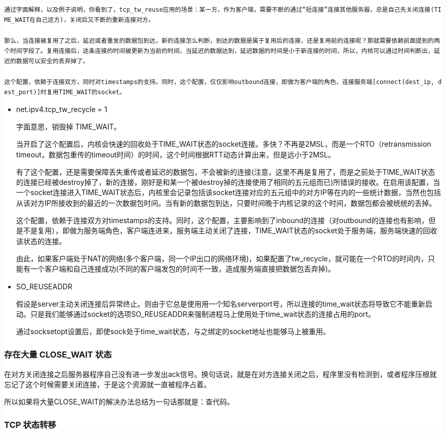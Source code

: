     通过字面解释，以及例子说明，你看到了，tcp_tw_reuse应用的场景：某一方，作为客户端，需要不断的通过“短连接”连接其他服务器，总是自己先关闭连接(TIME_WAIT在自己这方)，关闭后又不断的重新连接对方。

    那么，当连接被复用了之后，延迟或者重发的数据包到达，新的连接怎么判断，到达的数据是属于复用后的连接，还是复用前的连接呢？那就需要依赖前面提到的两个时间字段了。复用连接后，这条连接的时间被更新为当前的时间，当延迟的数据达到，延迟数据的时间是小于新连接的时间，所以，内核可以通过时间判断出，延迟的数据可以安全的丢弃掉了。

    这个配置，依赖于连接双方，同时对timestamps的支持。同时，这个配置，仅仅影响outbound连接，即做为客户端的角色，连接服务端[connect(dest_ip, dest_port)]时复用TIME_WAIT的socket。

- net.ipv4.tcp_tw_recycle = 1

    字面意思，销毁掉 TIME_WAIT。

    当开启了这个配置后，内核会快速的回收处于TIME_WAIT状态的socket连接。多快？不再是2MSL，而是一个RTO（retransmission timeout，数据包重传的timeout时间）的时间，这个时间根据RTT动态计算出来，但是远小于2MSL。

    有了这个配置，还是需要保障丢失重传或者延迟的数据包，不会被新的连接(注意，这里不再是复用了，而是之前处于TIME_WAIT状态的连接已经被destroy掉了，新的连接，刚好是和某一个被destroy掉的连接使用了相同的五元组而已)所错误的接收。在启用该配置，当一个socket连接进入TIME_WAIT状态后，内核里会记录包括该socket连接对应的五元组中的对方IP等在内的一些统计数据，当然也包括从该对方IP所接收到的最近的一次数据包时间。当有新的数据包到达，只要时间晚于内核记录的这个时间，数据包都会被统统的丢掉。

    这个配置，依赖于连接双方对timestamps的支持。同时，这个配置，主要影响到了inbound的连接（对outbound的连接也有影响，但是不是复用），即做为服务端角色，客户端连进来，服务端主动关闭了连接，TIME_WAIT状态的socket处于服务端，服务端快速的回收该状态的连接。

    由此，如果客户端处于NAT的网络(多个客户端，同一个IP出口的网络环境)，如果配置了tw_recycle，就可能在一个RTO的时间内，只能有一个客户端和自己连接成功(不同的客户端发包的时间不一致，造成服务端直接把数据包丢弃掉)。
    
- SO_REUSEADDR
    
    假设是server主动关闭连接后异常终止。则由于它总是使用用一个知名serverport号，所以连接的time_wait状态将导致它不能重新启动。只是我们能够通过socket的选项SO_REUSEADDR来强制进程马上使用处于time_wait状态的连接占用的port。

    通过socksetopt设置后，即使sock处于time_wait状态，与之绑定的socket地址也能够马上被重用。


### 存在大量 CLOSE_WAIT 状态

在对方关闭连接之后服务器程序自己没有进一步发出ack信号。换句话说，就是在对方连接关闭之后，程序里没有检测到，或者程序压根就忘记了这个时候需要关闭连接，于是这个资源就一直被程序占着。

所以如果将大量CLOSE_WAIT的解决办法总结为一句话那就是：查代码。


### TCP 状态转移
